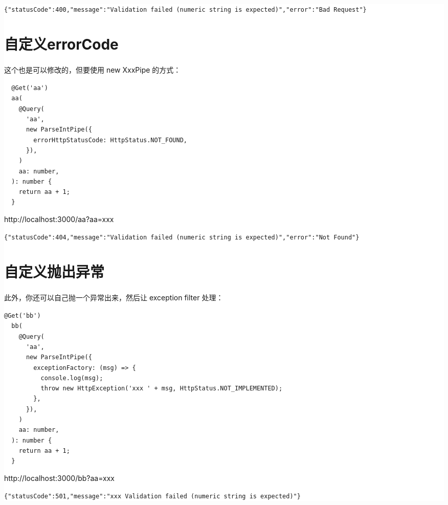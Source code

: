 ```
{"statusCode":400,"message":"Validation failed (numeric string is expected)","error":"Bad Request"}
```

# 自定义errorCode

这个也是可以修改的，但要使用 new XxxPipe 的方式：

```
  @Get('aa')
  aa(
    @Query(
      'aa',
      new ParseIntPipe({
        errorHttpStatusCode: HttpStatus.NOT_FOUND,
      }),
    )
    aa: number,
  ): number {
    return aa + 1;
  }
```

http://localhost:3000/aa?aa=xxx

```
{"statusCode":404,"message":"Validation failed (numeric string is expected)","error":"Not Found"}
```

# 自定义抛出异常

此外，你还可以自己抛一个异常出来，然后让 exception filter 处理：

```
@Get('bb')
  bb(
    @Query(
      'aa',
      new ParseIntPipe({
        exceptionFactory: (msg) => {
          console.log(msg);
          throw new HttpException('xxx ' + msg, HttpStatus.NOT_IMPLEMENTED);
        },
      }),
    )
    aa: number,
  ): number {
    return aa + 1;
  }
```

http://localhost:3000/bb?aa=xxx

```
{"statusCode":501,"message":"xxx Validation failed (numeric string is expected)"}
```

